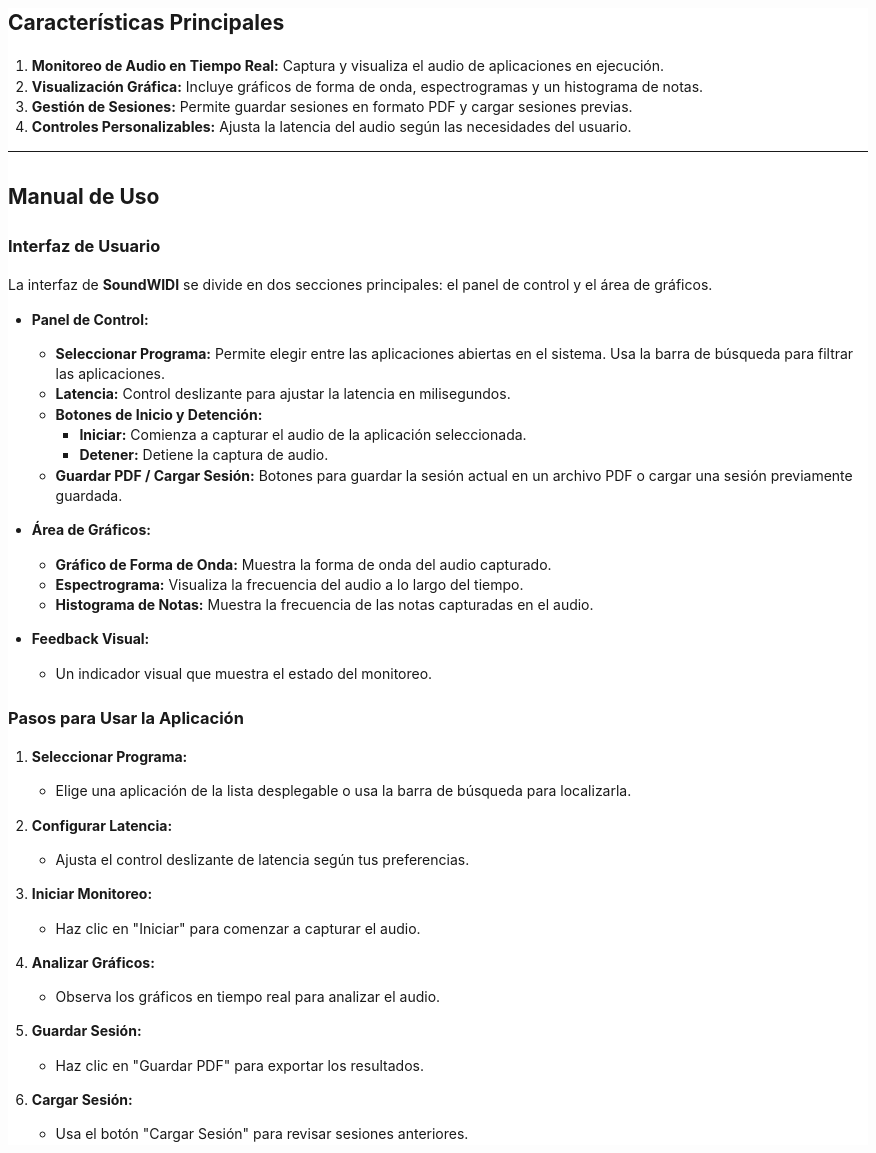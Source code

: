 ## Características Principales

1. **Monitoreo de Audio en Tiempo Real:** Captura y visualiza el audio de aplicaciones en ejecución.
2. **Visualización Gráfica:** Incluye gráficos de forma de onda, espectrogramas y un histograma de notas.
3. **Gestión de Sesiones:** Permite guardar sesiones en formato PDF y cargar sesiones previas.
4. **Controles Personalizables:** Ajusta la latencia del audio según las necesidades del usuario.

---

## Manual de Uso

### Interfaz de Usuario

La interfaz de **SoundWIDI** se divide en dos secciones principales: el panel de control y el área de gráficos.

- **Panel de Control:**
  - **Seleccionar Programa:** Permite elegir entre las aplicaciones abiertas en el sistema. Usa la barra de búsqueda para filtrar las aplicaciones.
  - **Latencia:** Control deslizante para ajustar la latencia en milisegundos.
  - **Botones de Inicio y Detención:**
    - **Iniciar:** Comienza a capturar el audio de la aplicación seleccionada.
    - **Detener:** Detiene la captura de audio.
  - **Guardar PDF / Cargar Sesión:** Botones para guardar la sesión actual en un archivo PDF o cargar una sesión previamente guardada.

- **Área de Gráficos:**
  - **Gráfico de Forma de Onda:** Muestra la forma de onda del audio capturado.
  - **Espectrograma:** Visualiza la frecuencia del audio a lo largo del tiempo.
  - **Histograma de Notas:** Muestra la frecuencia de las notas capturadas en el audio.

- **Feedback Visual:**
  - Un indicador visual que muestra el estado del monitoreo.

### Pasos para Usar la Aplicación

1. **Seleccionar Programa:**
   - Elige una aplicación de la lista desplegable o usa la barra de búsqueda para localizarla.

2. **Configurar Latencia:**
   - Ajusta el control deslizante de latencia según tus preferencias.

3. **Iniciar Monitoreo:**
   - Haz clic en "Iniciar" para comenzar a capturar el audio.

4. **Analizar Gráficos:**
   - Observa los gráficos en tiempo real para analizar el audio.

5. **Guardar Sesión:**
   - Haz clic en "Guardar PDF" para exportar los resultados.

6. **Cargar Sesión:**
   - Usa el botón "Cargar Sesión" para revisar sesiones anteriores.
